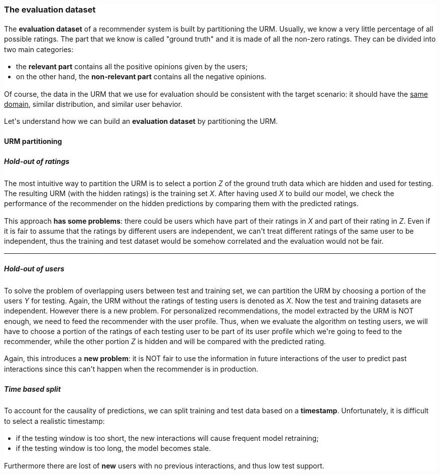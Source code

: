 ### The evaluation dataset

The **evaluation dataset** of a recommender system is built by partitioning the URM.
Usually, we know a very little percentage of all possible ratings. The part that we know is called "ground truth" and it is made of all the non-zero ratings.
They can be divided into two main categories:
- the **relevant part** contains all the positive opinions given by the users;
- on the other hand, the **non-relevant part** contains all the negative opinions.

Of course, the data in the URM that we use for evaluation should be consistent with the target scenario: it should have the <u>same domain</u>, similar distribution, and similar user behavior.

Let's understand how we can build an **evaluation dataset** by partitioning the URM.

#### URM partitioning

##### Hold-out of ratings

The most intuitive way to partition the URM is to select a portion $Z$ of the ground truth data which are hidden and used for testing. The resulting URM (with the hidden ratings) is the training set $X$. After having used $X$ to build our model, we check the performance of the recommender on the hidden predictions by comparing them with the predicted ratings.

This approach **has some problems**: there could be users which have part of their ratings in $X$ and part of their rating in $Z$. Even if it is fair to assume that the ratings by different users are independent, we can't treat different ratings of the same user to be independent, thus the training and test dataset would be somehow correlated and the evaluation would not be fair.

---

##### Hold-out of users

To solve the problem of overlapping users between test and training set, we can partition the URM by choosing a portion of the users $Y$ for testing. Again, the URM without the ratings of testing users is denoted as $X$.
Now the test and training datasets are independent.
However there is a new problem. For personalized recommendations, the model extracted by the URM is NOT enough, we need to feed the recommender with the user profile. Thus, when we evaluate the algorithm on testing users, we will have to choose a portion of the ratings of each testing user to be part of its user profile which we're going to feed to the recommender, while the other portion $Z$ is hidden and will be compared with the predicted rating.

Again, this introduces a **new problem**: it is NOT fair to use the information in future interactions of the user to predict past interactions since this can't happen when the recommender is in production.

##### Time based split

To account for the causality of predictions, we can split training and test data based on a **timestamp**.
Unfortunately, it is difficult to select a realistic timestamp:
- if the testing window is too short, the new interactions will cause frequent model retraining;
- if the testing window is too long, the model becomes stale.

Furthermore there are lost of **new** users with no previous interactions, and thus low test support.
